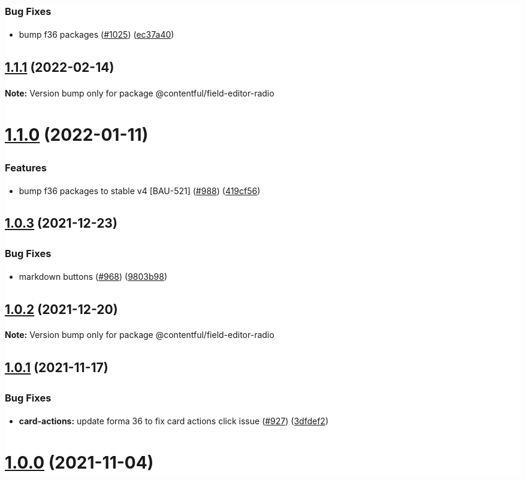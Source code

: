 ### Bug Fixes

- bump f36 packages ([#1025](https://github.com/contentful/field-editors/issues/1025)) ([ec37a40](https://github.com/contentful/field-editors/commit/ec37a4000db7cd75c66dd9621136b2272c9feeea))

## [1.1.1](https://github.com/contentful/field-editors/compare/@contentful/field-editor-radio@1.1.0...@contentful/field-editor-radio@1.1.1) (2022-02-14)

**Note:** Version bump only for package @contentful/field-editor-radio

# [1.1.0](https://github.com/contentful/field-editors/compare/@contentful/field-editor-radio@1.0.3...@contentful/field-editor-radio@1.1.0) (2022-01-11)

### Features

- bump f36 packages to stable v4 [BAU-521] ([#988](https://github.com/contentful/field-editors/issues/988)) ([419cf56](https://github.com/contentful/field-editors/commit/419cf56692179b074fcfa2743469d5265ed98429))

## [1.0.3](https://github.com/contentful/field-editors/compare/@contentful/field-editor-radio@1.0.2...@contentful/field-editor-radio@1.0.3) (2021-12-23)

### Bug Fixes

- markdown buttons ([#968](https://github.com/contentful/field-editors/issues/968)) ([9803b98](https://github.com/contentful/field-editors/commit/9803b98c25d92df6148686ffe2749a77f7efdbb9))

## [1.0.2](https://github.com/contentful/field-editors/compare/@contentful/field-editor-radio@1.0.1...@contentful/field-editor-radio@1.0.2) (2021-12-20)

**Note:** Version bump only for package @contentful/field-editor-radio

## [1.0.1](https://github.com/contentful/field-editors/compare/@contentful/field-editor-radio@1.0.0...@contentful/field-editor-radio@1.0.1) (2021-11-17)

### Bug Fixes

- **card-actions:** update forma 36 to fix card actions click issue ([#927](https://github.com/contentful/field-editors/issues/927)) ([3dfdef2](https://github.com/contentful/field-editors/commit/3dfdef2c2b0045f12ea94ddafca89a8e9f25e7d0))

# [1.0.0](https://github.com/contentful/field-editors/compare/@contentful/field-editor-radio@0.15.0...@contentful/field-editor-radio@1.0.0) (2021-11-04)
